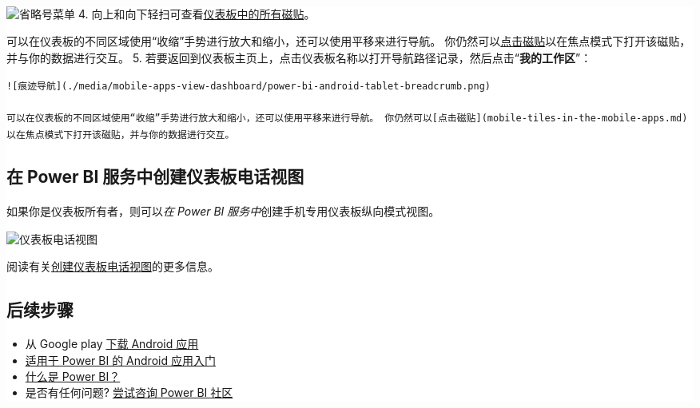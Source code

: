    ![省略号菜单](././media/mobile-apps-view-dashboard/pbi_andr_dashellipsis.png)
4. 向上和向下轻扫可查看[仪表板中的所有磁贴](mobile-tiles-in-the-mobile-apps.md)。 
   
   可以在仪表板的不同区域使用“收缩”手势进行放大和缩小，还可以使用平移来进行导航。 你仍然可以[点击磁贴](mobile-tiles-in-the-mobile-apps.md)以在焦点模式下打开该磁贴，并与你的数据进行交互。
5. 若要返回到仪表板主页上，点击仪表板名称以打开导航路径记录，然后点击“**我的工作区**”：
   
    ![痕迹导航](./media/mobile-apps-view-dashboard/power-bi-android-tablet-breadcrumb.png)

    可以在仪表板的不同区域使用“收缩”手势进行放大和缩小，还可以使用平移来进行导航。 你仍然可以[点击磁贴](mobile-tiles-in-the-mobile-apps.md)以在焦点模式下打开该磁贴，并与你的数据进行交互。

## <a name="create-a-phone-view-of-a-dashboard-in-the-power-bi-service"></a>在 Power BI 服务中创建仪表板电话视图
如果你是仪表板所有者，则可以*在 Power BI 服务中*创建手机专用仪表板纵向模式视图。 

![仪表板电话视图](./media/mobile-apps-view-dashboard/power-bi-phone-dashboard-in-progress.png)

阅读有关[创建仪表板电话视图](../../service-create-dashboard-mobile-phone-view.md)的更多信息。

## <a name="next-steps"></a>后续步骤
* 从 Google play [下载 Android 应用](https://go.microsoft.com/fwlink/?LinkID=544867)  
* [适用于 Power BI 的 Android 应用入门](mobile-android-app-get-started.md)  
* [什么是 Power BI？](../../fundamentals/power-bi-overview.md)
* 是否有任何问题? [尝试咨询 Power BI 社区](https://community.powerbi.com/)

